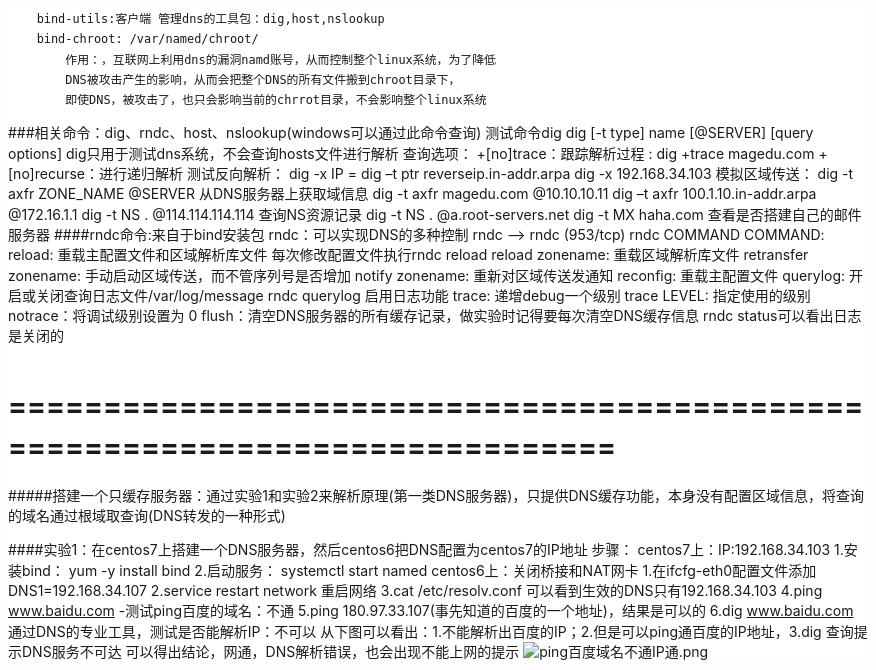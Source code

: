         bind-utils:客户端 管理dns的工具包：dig,host,nslookup
        bind-chroot: /var/named/chroot/
            作用：，互联网上利用dns的漏洞namd账号，从而控制整个linux系统，为了降低
            DNS被攻击产生的影响，从而会把整个DNS的所有文件搬到chroot目录下，
            即使DNS，被攻击了，也只会影响当前的chrrot目录，不会影响整个linux系统

###相关命令：dig、rndc、host、nslookup(windows可以通过此命令查询)
    测试命令dig
        dig [-t type] name [@SERVER] [query options]
        dig只用于测试dns系统，不会查询hosts文件进行解析
        查询选项：
            +[no]trace：跟踪解析过程 : dig +trace magedu.com
            +[no]recurse：进行递归解析
        测试反向解析：
            dig -x IP = dig –t ptr reverseip.in-addr.arpa
                dig -x 192.168.34.103
        模拟区域传送：
            dig -t axfr ZONE_NAME @SERVER 从DNS服务器上获取域信息
            dig -t axfr magedu.com @10.10.10.11 
            dig –t axfr 100.1.10.in-addr.arpa @172.16.1.1
            dig -t NS . @114.114.114.114  查询NS资源记录
            dig -t NS . @a.root-servers.net 
            dig -t MX haha.com  查看是否搭建自己的邮件服务器
####rndc命令:来自于bind安装包
    rndc：可以实现DNS的多种控制
        rndc --> rndc (953/tcp)
    rndc COMMAND
    COMMAND:
        reload: 重载主配置文件和区域解析库文件
            每次修改配置文件执行rndc reload
        reload zonename: 重载区域解析库文件
        retransfer zonename: 手动启动区域传送，而不管序列号是否增加
        notify zonename: 重新对区域传送发通知
        reconfig: 重载主配置文件
        querylog: 开启或关闭查询日志文件/var/log/message
            rndc querylog 启用日志功能
        trace: 递增debug一个级别
        trace LEVEL: 指定使用的级别
        notrace：将调试级别设置为 0
        flush：清空DNS服务器的所有缓存记录，做实验时记得要每次清空DNS缓存信息
        rndc status可以看出日志是关闭的

=============================================================================
================================================

#####搭建一个只缓存服务器：通过实验1和实验2来解析原理(第一类DNS服务器)，只提供DNS缓存功能，本身没有配置区域信息，将查询的域名通过根域取查询(DNS转发的一种形式)

####实验1：在centos7上搭建一个DNS服务器，然后centos6把DNS配置为centos7的IP地址
    步骤：
    centos7上：IP:192.168.34.103
        1.安装bind： yum -y install bind
        2.启动服务： systemctl start named
    centos6上：关闭桥接和NAT网卡
        1.在ifcfg-eth0配置文件添加
            DNS1=192.168.34.107
        2.service restart network  重启网络
        3.cat /etc/resolv.conf  可以看到生效的DNS只有192.168.34.103
        4.ping www.baidu.com   -测试ping百度的域名：不通
        5.ping 180.97.33.107(事先知道的百度的一个地址)，结果是可以的
        6.dig www.baidu.com 通过DNS的专业工具，测试是否能解析IP：不可以
从下图可以看出：1.不能解析出百度的IP；2.但是可以ping通百度的IP地址，3.dig 查询提示DNS服务不可达
    可以得出结论，网通，DNS解析错误，也会出现不能上网的提示
![ping百度域名不通IP通.png](https://upload-images.jianshu.io/upload_images/8783576-52478a72bb3db55d.png?imageMogr2/auto-orient/strip%7CimageView2/2/w/1240)
